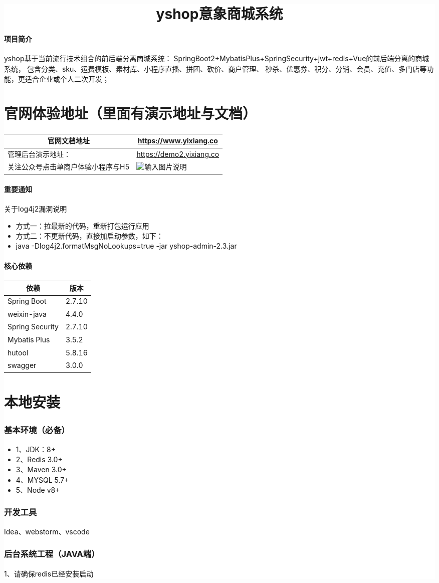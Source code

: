 <h1 style="text-align: center">yshop意象商城系统</h1>

#### 项目简介
yshop基于当前流行技术组合的前后端分离商城系统： SpringBoot2+MybatisPlus+SpringSecurity+jwt+redis+Vue的前后端分离的商城系统， 包含分类、sku、运费模板、素材库、小程序直播、拼团、砍价、商户管理、 秒杀、优惠券、积分、分销、会员、充值、多门店等功能，更适合企业或个人二次开发；



# 官网体验地址（里面有演示地址与文档）
|  官网文档地址  |  https://www.yixiang.co |
|---|---|
| 管理后台演示地址：  |   https://demo2.yixiang.co |
| 关注公众号点击单商户体验小程序与H5  |  ![输入图片说明](https://images.gitee.com/uploads/images/2021/0121/154904_12c09826_477893.png) |

####  重要通知
关于log4j2漏洞说明
- 方式一：拉最新的代码，重新打包运行应用
- 方式二：不更新代码，直接加启动参数，如下：
- java -Dlog4j2.formatMsgNoLookups=true -jar yshop-admin-2.3.jar

#### 核心依赖

| 依赖              | 版本     |
|-----------------|--------|
| Spring Boot     | 2.7.10 |
| weixin-java     | 4.4.0  |
| Spring Security | 2.7.10 |
| Mybatis Plus    | 3.5.2  |
| hutool          | 5.8.16 |
| swagger         | 3.0.0  |

# 本地安装
### 基本环境（必备）
- 1、JDK：8+
- 2、Redis 3.0+
- 3、Maven 3.0+
- 4、MYSQL 5.7+
- 5、Node v8+
### 开发工具
Idea、webstorm、vscode

### 后台系统工程（JAVA端）

1、请确保redis已经安装启动
